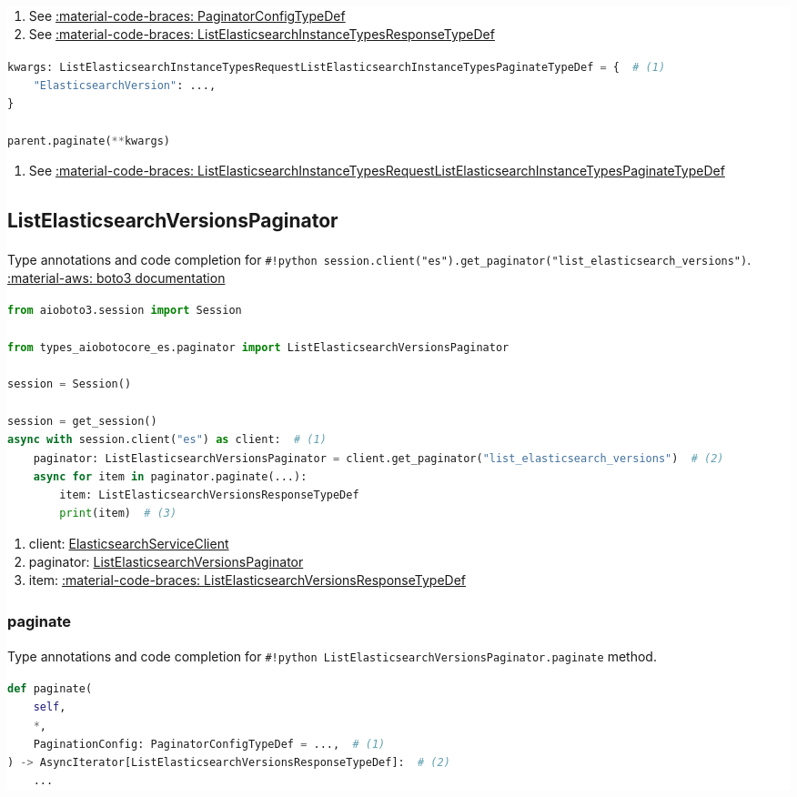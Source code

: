 1. See [:material-code-braces: PaginatorConfigTypeDef](./type_defs.md#paginatorconfigtypedef) 
2. See [:material-code-braces: ListElasticsearchInstanceTypesResponseTypeDef](./type_defs.md#listelasticsearchinstancetypesresponsetypedef) 


```python title="Usage example with kwargs"
kwargs: ListElasticsearchInstanceTypesRequestListElasticsearchInstanceTypesPaginateTypeDef = {  # (1)
    "ElasticsearchVersion": ...,
}

parent.paginate(**kwargs)
```

1. See [:material-code-braces: ListElasticsearchInstanceTypesRequestListElasticsearchInstanceTypesPaginateTypeDef](./type_defs.md#listelasticsearchinstancetypesrequestlistelasticsearchinstancetypespaginatetypedef) 
## ListElasticsearchVersionsPaginator

Type annotations and code completion for `#!python session.client("es").get_paginator("list_elasticsearch_versions")`.
[:material-aws: boto3 documentation](https://boto3.amazonaws.com/v1/documentation/api/latest/reference/services/es.html#ElasticsearchService.Paginator.ListElasticsearchVersions)

```python title="Usage example"
from aioboto3.session import Session

from types_aiobotocore_es.paginator import ListElasticsearchVersionsPaginator

session = Session()

session = get_session()
async with session.client("es") as client:  # (1)
    paginator: ListElasticsearchVersionsPaginator = client.get_paginator("list_elasticsearch_versions")  # (2)
    async for item in paginator.paginate(...):
        item: ListElasticsearchVersionsResponseTypeDef
        print(item)  # (3)
```

1. client: [ElasticsearchServiceClient](./client.md)
2. paginator: [ListElasticsearchVersionsPaginator](./paginators.md#listelasticsearchversionspaginator)
3. item: [:material-code-braces: ListElasticsearchVersionsResponseTypeDef](./type_defs.md#listelasticsearchversionsresponsetypedef) 


### paginate

Type annotations and code completion for `#!python ListElasticsearchVersionsPaginator.paginate` method.

```python title="Method definition"
def paginate(
    self,
    *,
    PaginationConfig: PaginatorConfigTypeDef = ...,  # (1)
) -> AsyncIterator[ListElasticsearchVersionsResponseTypeDef]:  # (2)
    ...
```
